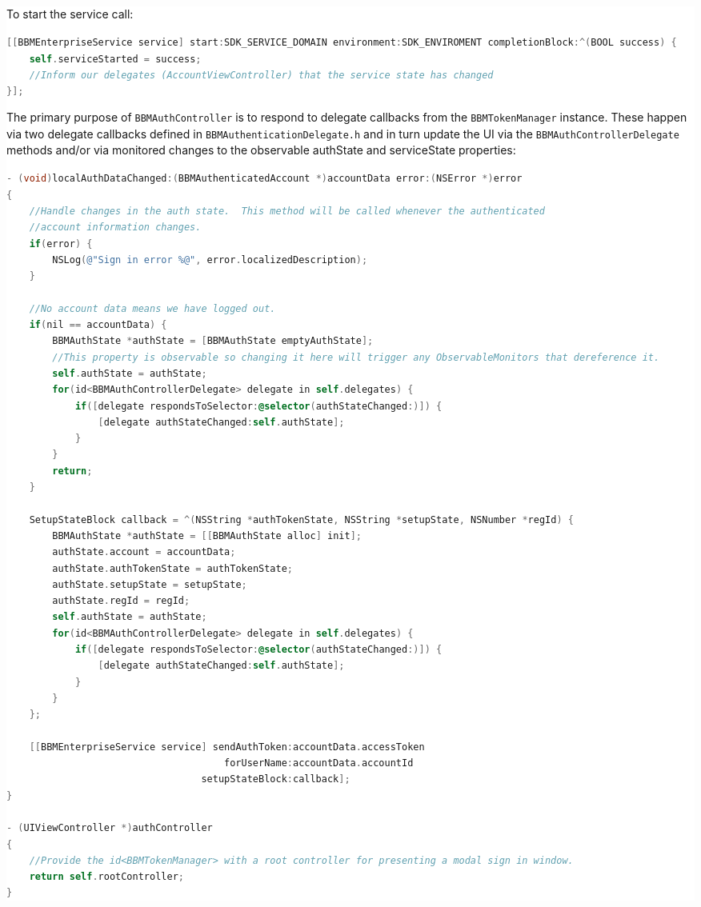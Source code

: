 To start the service call:
```objective-c
[[BBMEnterpriseService service] start:SDK_SERVICE_DOMAIN environment:SDK_ENVIROMENT completionBlock:^(BOOL success) {
    self.serviceStarted = success;
    //Inform our delegates (AccountViewController) that the service state has changed
}];
```

The primary purpose of `BBMAuthController` is to respond to delegate callbacks from the `BBMTokenManager` instance.  These happen via two delegate callbacks defined in `BBMAuthenticationDelegate.h` and in turn update the UI via the `BBMAuthControllerDelegate` methods and/or via monitored changes to the observable authState and serviceState properties:
```objective-c
- (void)localAuthDataChanged:(BBMAuthenticatedAccount *)accountData error:(NSError *)error
{
    //Handle changes in the auth state.  This method will be called whenever the authenticated
    //account information changes.
    if(error) {
        NSLog(@"Sign in error %@", error.localizedDescription);
    }

    //No account data means we have logged out.
    if(nil == accountData) {
        BBMAuthState *authState = [BBMAuthState emptyAuthState];
        //This property is observable so changing it here will trigger any ObservableMonitors that dereference it.
        self.authState = authState;
        for(id<BBMAuthControllerDelegate> delegate in self.delegates) {
            if([delegate respondsToSelector:@selector(authStateChanged:)]) {
                [delegate authStateChanged:self.authState];
            }
        }
        return;
    }

    SetupStateBlock callback = ^(NSString *authTokenState, NSString *setupState, NSNumber *regId) {
        BBMAuthState *authState = [[BBMAuthState alloc] init];
        authState.account = accountData;
        authState.authTokenState = authTokenState;
        authState.setupState = setupState;
        authState.regId = regId;
        self.authState = authState;
        for(id<BBMAuthControllerDelegate> delegate in self.delegates) {
            if([delegate respondsToSelector:@selector(authStateChanged:)]) {
                [delegate authStateChanged:self.authState];
            }
        }
    };

    [[BBMEnterpriseService service] sendAuthToken:accountData.accessToken
                                      forUserName:accountData.accountId
                                  setupStateBlock:callback];
}

- (UIViewController *)authController
{
    //Provide the id<BBMTokenManager> with a root controller for presenting a modal sign in window.
    return self.rootController;
}
```
